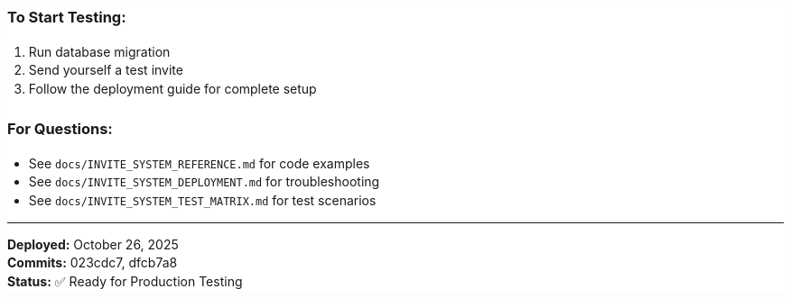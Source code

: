 ### To Start Testing:

1. Run database migration
2. Send yourself a test invite
3. Follow the deployment guide for complete setup

### For Questions:

- See `docs/INVITE_SYSTEM_REFERENCE.md` for code examples
- See `docs/INVITE_SYSTEM_DEPLOYMENT.md` for troubleshooting
- See `docs/INVITE_SYSTEM_TEST_MATRIX.md` for test scenarios

---

**Deployed:** October 26, 2025  
**Commits:** 023cdc7, dfcb7a8  
**Status:** ✅ Ready for Production Testing
